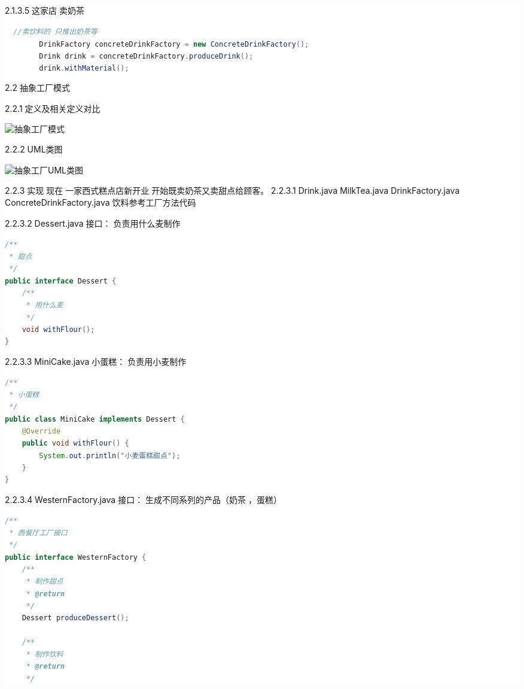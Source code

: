 2.1.3.5  这家店  卖奶茶
```java
  //卖饮料的 只推出奶茶等
        DrinkFactory concreteDrinkFactory = new ConcreteDrinkFactory();
        Drink drink = concreteDrinkFactory.produceDrink();
        drink.withMaterial();
```



2.2 抽象工厂模式

2.2.1 定义及相关定义对比

![抽象工厂模式](https://img-blog.csdnimg.cn/20190930111426893.png?x-oss-process=image/watermark,type_ZmFuZ3poZW5naGVpdGk,shadow_10,text_aHR0cHM6Ly9ibG9nLmNzZG4ubmV0L2JlbG9uZ2h1YW5nMTU3NDA1,size_16,color_FFFFFF,t_70)

2.2.2 UML类图

![抽象工厂UML类图](https://img-blog.csdnimg.cn/20190930111441842.png?x-oss-process=image/watermark,type_ZmFuZ3poZW5naGVpdGk,shadow_10,text_aHR0cHM6Ly9ibG9nLmNzZG4ubmV0L2JlbG9uZ2h1YW5nMTU3NDA1,size_16,color_FFFFFF,t_70)


2.2.3 实现
现在 一家西式糕点店新开业 开始既卖奶茶又卖甜点给顾客。
2.2.3.1 Drink.java MilkTea.java  DrinkFactory.java  ConcreteDrinkFactory.java 饮料参考工厂方法代码

2.2.3.2 Dessert.java 接口： 负责用什么麦制作
```java
/**
 * 甜点
 */
public interface Dessert {
    /**
     * 用什么麦
     */
    void withFlour();
}

```

2.2.3.3 MiniCake.java 小蛋糕： 负责用小麦制作
```java
/**
 * 小蛋糕
 */
public class MiniCake implements Dessert {
    @Override
    public void withFlour() {
        System.out.println("小麦蛋糕甜点");
    }
}

```

2.2.3.4 WesternFactory.java 接口： 生成不同系列的产品（奶茶 ，蛋糕）
```java
/**
 * 西餐厅工厂接口
 */
public interface WesternFactory {
    /**
     * 制作甜点
     * @return
     */
    Dessert produceDessert();

    /**
     * 制作饮料
     * @return
     */
```